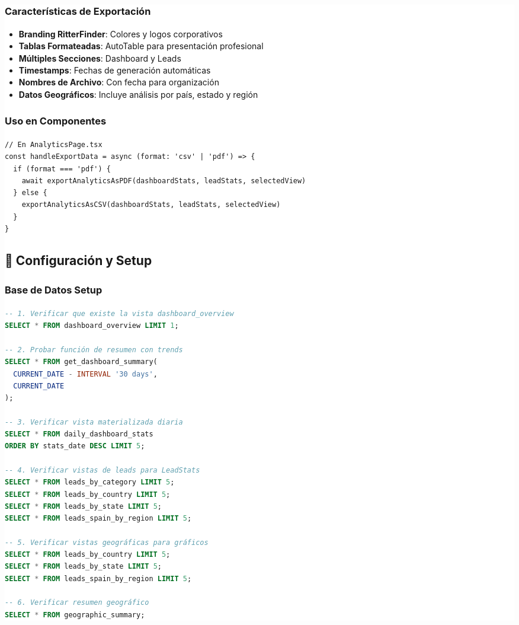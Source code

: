 ### Características de Exportación
- **Branding RitterFinder**: Colores y logos corporativos
- **Tablas Formateadas**: AutoTable para presentación profesional
- **Múltiples Secciones**: Dashboard y Leads
- **Timestamps**: Fechas de generación automáticas
- **Nombres de Archivo**: Con fecha para organización
- **Datos Geográficos**: Incluye análisis por país, estado y región

### Uso en Componentes
```tsx
// En AnalyticsPage.tsx
const handleExportData = async (format: 'csv' | 'pdf') => {
  if (format === 'pdf') {
    await exportAnalyticsAsPDF(dashboardStats, leadStats, selectedView)
  } else {
    exportAnalyticsAsCSV(dashboardStats, leadStats, selectedView)
  }
}
```

## 🔧 Configuración y Setup

### Base de Datos Setup
```sql
-- 1. Verificar que existe la vista dashboard_overview
SELECT * FROM dashboard_overview LIMIT 1;

-- 2. Probar función de resumen con trends
SELECT * FROM get_dashboard_summary(
  CURRENT_DATE - INTERVAL '30 days',
  CURRENT_DATE
);

-- 3. Verificar vista materializada diaria
SELECT * FROM daily_dashboard_stats 
ORDER BY stats_date DESC LIMIT 5;

-- 4. Verificar vistas de leads para LeadStats
SELECT * FROM leads_by_category LIMIT 5;
SELECT * FROM leads_by_country LIMIT 5;
SELECT * FROM leads_by_state LIMIT 5;
SELECT * FROM leads_spain_by_region LIMIT 5;

-- 5. Verificar vistas geográficas para gráficos
SELECT * FROM leads_by_country LIMIT 5;
SELECT * FROM leads_by_state LIMIT 5;
SELECT * FROM leads_spain_by_region LIMIT 5;

-- 6. Verificar resumen geográfico
SELECT * FROM geographic_summary;
```
